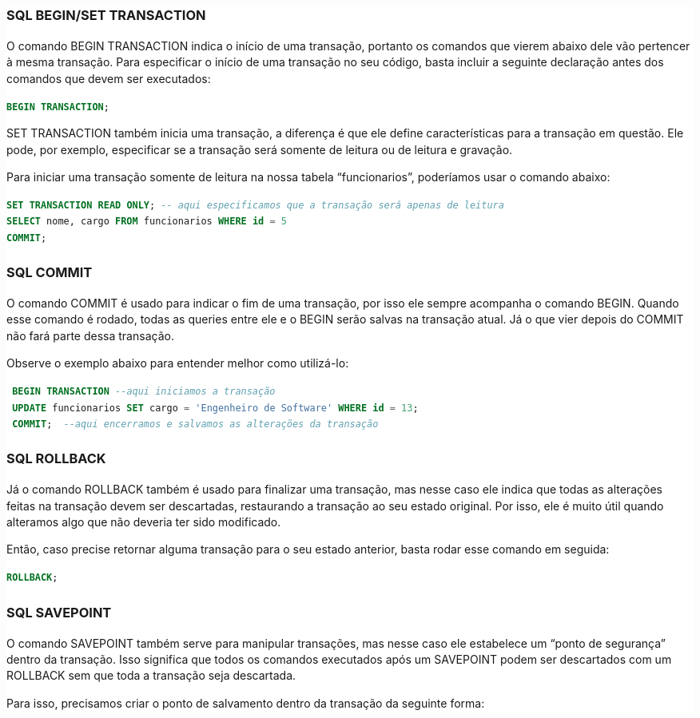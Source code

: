 ### SQL BEGIN/SET TRANSACTION

O comando BEGIN TRANSACTION indica o início de uma transação, portanto os comandos que vierem abaixo dele vão pertencer à mesma transação. Para especificar o início de uma transação no seu código, basta incluir a seguinte declaração antes dos comandos que devem ser executados:

```SQL
BEGIN TRANSACTION;
```

SET TRANSACTION também inicia uma transação, a diferença é que ele define características para a transação em questão. Ele pode, por exemplo, especificar se a transação será somente de leitura ou de leitura e gravação.

Para iniciar uma transação somente de leitura na nossa tabela “funcionarios”, poderíamos usar o comando abaixo:

```SQL
SET TRANSACTION READ ONLY; -- aqui especificamos que a transação será apenas de leitura
SELECT nome, cargo FROM funcionarios WHERE id = 5
COMMIT;  
```

### SQL COMMIT 

O comando COMMIT é usado para indicar o fim de uma transação, por isso ele sempre acompanha o comando BEGIN. Quando esse comando é rodado, todas as queries entre ele e o BEGIN serão salvas na transação atual. Já o que vier depois do COMMIT não fará parte dessa transação.

Observe o exemplo abaixo para entender melhor como utilizá-lo:

```SQL
 BEGIN TRANSACTION --aqui iniciamos a transação
 UPDATE funcionarios SET cargo = 'Engenheiro de Software' WHERE id = 13;
 COMMIT;  --aqui encerramos e salvamos as alterações da transação
```

### SQL ROLLBACK

Já o comando ROLLBACK também é usado para finalizar uma transação, mas nesse caso ele indica que todas as alterações feitas na transação devem ser descartadas, restaurando a transação ao seu estado original. Por isso, ele é muito útil quando alteramos algo que não deveria ter sido modificado.

Então, caso precise retornar alguma transação para o seu estado anterior, basta rodar esse comando em seguida:

```SQL
ROLLBACK;
```

### SQL SAVEPOINT

O comando SAVEPOINT também serve para manipular transações, mas nesse caso ele estabelece um “ponto de segurança” dentro da transação. Isso significa que todos os comandos executados após um SAVEPOINT podem ser descartados com um ROLLBACK sem que toda a transação seja descartada.

Para isso, precisamos criar o ponto de salvamento dentro da transação da seguinte forma:
